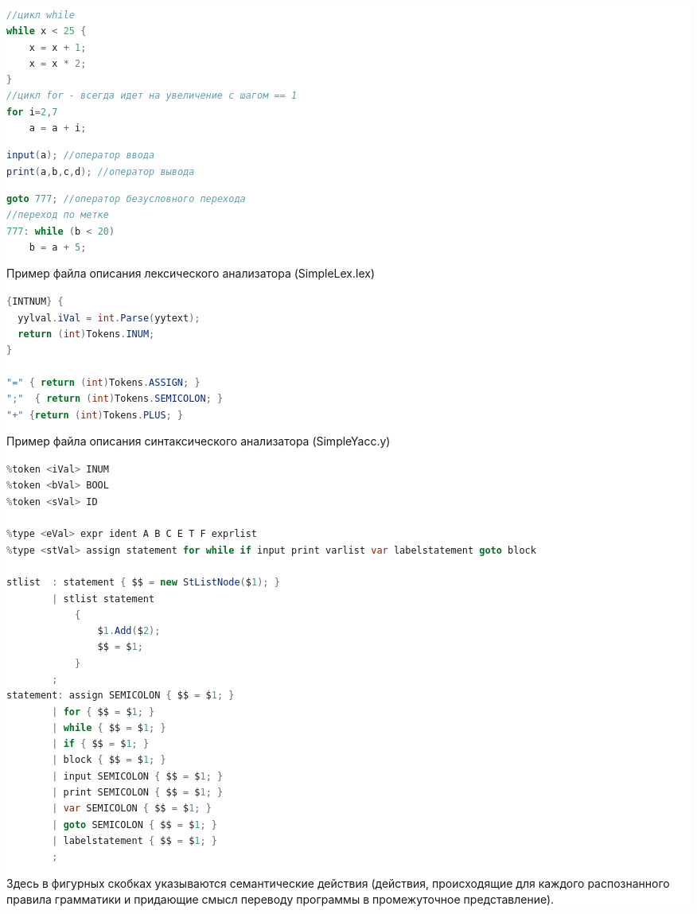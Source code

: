 ```csharp
//цикл while
while x < 25 { 
	x = x + 1; 
	x = x * 2; 
}
//цикл for - всегда идет на увеличение с шагом == 1
for i=2,7 
	a = a + i;
```

```csharp
input(a); //оператор ввода
print(a,b,c,d); //оператор вывода
```

```csharp
goto 777; //оператор безусловного перехода
//переход по метке
777: while (b < 20) 
    b = a + 5; 
```

Пример файла описания лексического анализатора (SimpleLex.lex)
```csharp
{INTNUM} { 
  yylval.iVal = int.Parse(yytext); 
  return (int)Tokens.INUM; 
}

"=" { return (int)Tokens.ASSIGN; }
";"  { return (int)Tokens.SEMICOLON; }
"+" {return (int)Tokens.PLUS; }
```

Пример файла описания синтаксического анализатора (SimpleYacc.y)
```csharp
%token <iVal> INUM
%token <bVal> BOOL
%token <sVal> ID

%type <eVal> expr ident A B C E T F exprlist
%type <stVal> assign statement for while if input print varlist var labelstatement goto block

stlist	: statement { $$ = new StListNode($1); }
		| stlist statement 
			{ 
				$1.Add($2); 
				$$ = $1; 
			}
		;
statement: assign SEMICOLON { $$ = $1; }
		| for { $$ = $1; }
		| while { $$ = $1; }
		| if { $$ = $1; }
		| block { $$ = $1; }
		| input SEMICOLON { $$ = $1; }
		| print SEMICOLON { $$ = $1; }
		| var SEMICOLON { $$ = $1; }
		| goto SEMICOLON { $$ = $1; }
		| labelstatement { $$ = $1; }
		;
```
Здесь в фигурных скобках указываются семантические действия (действия, происходящие для каждого распознанного правила грамматики и придающие смысл переводу программы в промежуточное представление).
